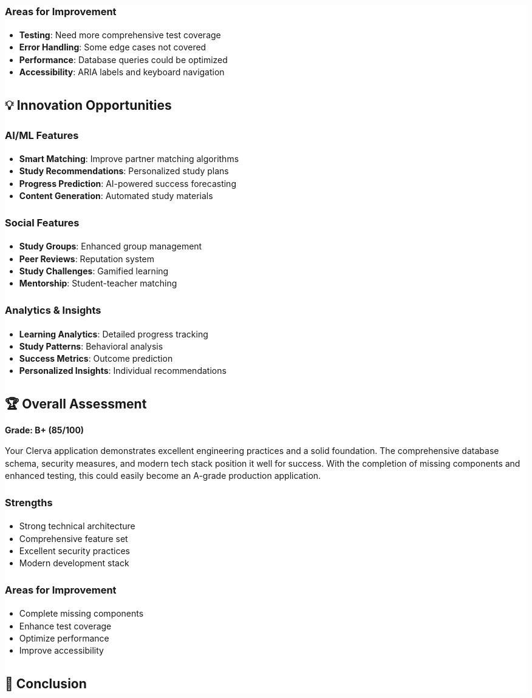 ### Areas for Improvement
- **Testing**: Need more comprehensive test coverage
- **Error Handling**: Some edge cases not covered
- **Performance**: Database queries could be optimized
- **Accessibility**: ARIA labels and keyboard navigation

## 💡 **Innovation Opportunities**

### AI/ML Features
- **Smart Matching**: Improve partner matching algorithms
- **Study Recommendations**: Personalized study plans
- **Progress Prediction**: AI-powered success forecasting
- **Content Generation**: Automated study materials

### Social Features
- **Study Groups**: Enhanced group management
- **Peer Reviews**: Reputation system
- **Study Challenges**: Gamified learning
- **Mentorship**: Student-teacher matching

### Analytics & Insights
- **Learning Analytics**: Detailed progress tracking
- **Study Patterns**: Behavioral analysis
- **Success Metrics**: Outcome prediction
- **Personalized Insights**: Individual recommendations

## 🏆 **Overall Assessment**

**Grade: B+ (85/100)**

Your Clerva application demonstrates excellent engineering practices and a solid foundation. The comprehensive database schema, security measures, and modern tech stack position it well for success. With the completion of missing components and enhanced testing, this could easily become an A-grade production application.

### Strengths
- Strong technical architecture
- Comprehensive feature set
- Excellent security practices
- Modern development stack

### Areas for Improvement
- Complete missing components
- Enhance test coverage
- Optimize performance
- Improve accessibility

## 🎉 **Conclusion**
